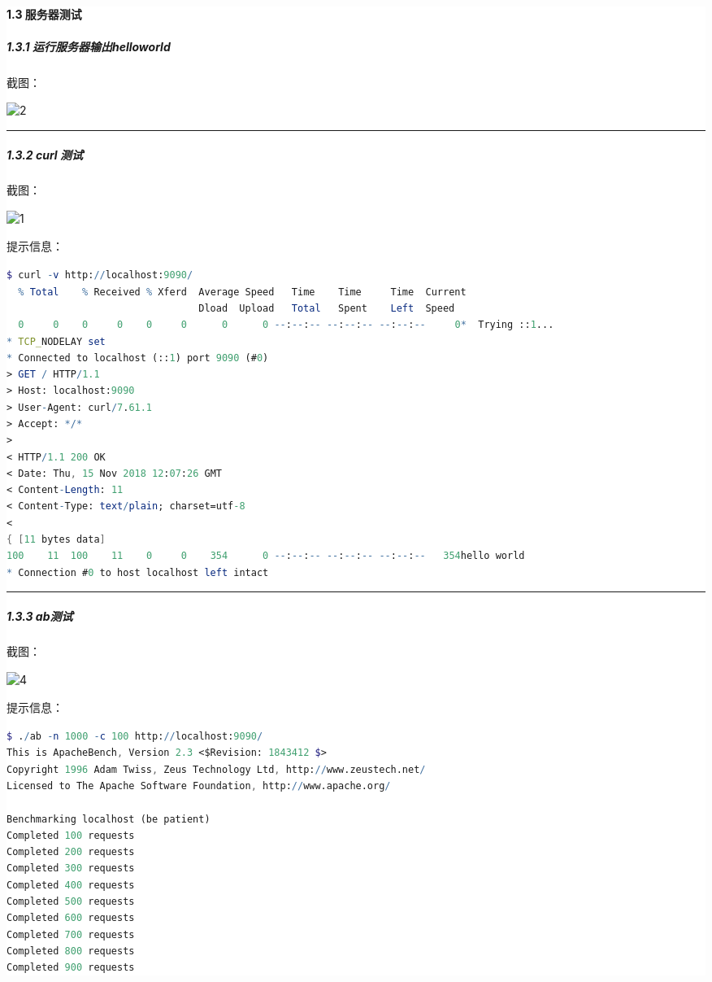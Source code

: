 #### 1.3 服务器测试

##### 1.3.1 运行服务器输出helloworld

截图：

![2](C:\Users\WYX\Desktop\ServiceComputing\week5\2.png)

----

##### 1.3.2 curl 测试

截图：

![1](C:\Users\WYX\Desktop\ServiceComputing\week5\1.png)

提示信息：

```mathematica
$ curl -v http://localhost:9090/  
  % Total    % Received % Xferd  Average Speed   Time    Time     Time  Current
                                 Dload  Upload   Total   Spent    Left  Speed
  0     0    0     0    0     0      0      0 --:--:-- --:--:-- --:--:--     0*  Trying ::1...
* TCP_NODELAY set
* Connected to localhost (::1) port 9090 (#0)
> GET / HTTP/1.1
> Host: localhost:9090
> User-Agent: curl/7.61.1
> Accept: */*
>
< HTTP/1.1 200 OK
< Date: Thu, 15 Nov 2018 12:07:26 GMT
< Content-Length: 11
< Content-Type: text/plain; charset=utf-8
<
{ [11 bytes data]
100    11  100    11    0     0    354      0 --:--:-- --:--:-- --:--:--   354hello world
* Connection #0 to host localhost left intact

```

---

##### 1.3.3 ab测试

截图：

![4](C:\Users\WYX\Desktop\ServiceComputing\week5\4.png)

提示信息：

```mathematica
$ ./ab -n 1000 -c 100 http://localhost:9090/
This is ApacheBench, Version 2.3 <$Revision: 1843412 $>
Copyright 1996 Adam Twiss, Zeus Technology Ltd, http://www.zeustech.net/
Licensed to The Apache Software Foundation, http://www.apache.org/

Benchmarking localhost (be patient)
Completed 100 requests
Completed 200 requests
Completed 300 requests
Completed 400 requests
Completed 500 requests
Completed 600 requests
Completed 700 requests
Completed 800 requests
Completed 900 requests
```